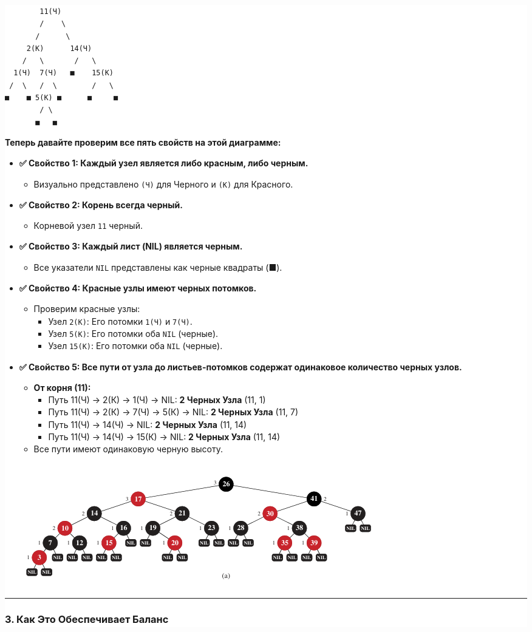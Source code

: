 ```
        11(Ч)
        /    \
       /      \
     2(К)      14(Ч)
    /   \       /   \
  1(Ч)  7(Ч)   ■    15(К)
 /  \   /  \        /   \
■    ■ 5(К) ■      ■     ■
        / \
       ■   ■
```

**Теперь давайте проверим все пять свойств на этой диаграмме:**

*   **✅ Свойство 1: Каждый узел является либо красным, либо черным.**
    *   Визуально представлено `(Ч)` для Черного и `(К)` для Красного.

*   **✅ Свойство 2: Корень всегда черный.**
    *   Корневой узел `11` черный.

*   **✅ Свойство 3: Каждый лист (NIL) является черным.**
    *   Все указатели `NIL` представлены как черные квадраты (■).

*   **✅ Свойство 4: Красные узлы имеют черных потомков.**
    *   Проверим красные узлы:
        *   Узел `2(К)`: Его потомки `1(Ч)` и `7(Ч)`.
        *   Узел `5(К)`: Его потомки оба `NIL` (черные).
        *   Узел `15(К)`: Его потомки оба `NIL` (черные).

*   **✅ Свойство 5: Все пути от узла до листьев-потомков содержат одинаковое количество черных узлов.**
    *   **От корня (11):**
        *   Путь 11(Ч) → 2(К) → 1(Ч) → NIL: **2 Черных Узла** (11, 1)
        *   Путь 11(Ч) → 2(К) → 7(Ч) → 5(К) → NIL: **2 Черных Узла** (11, 7)
        *   Путь 11(Ч) → 14(Ч) → NIL: **2 Черных Узла** (11, 14)
        *   Путь 11(Ч) → 14(Ч) → 15(К) → NIL: **2 Черных Узла** (11, 14)
    *   Все пути имеют одинаковую черную высоту.

![Диаграмма красно-черного дерева, показывающая внутренние узлы и листья NIL.](image.png)

---

### 3. Как Это Обеспечивает Баланс
